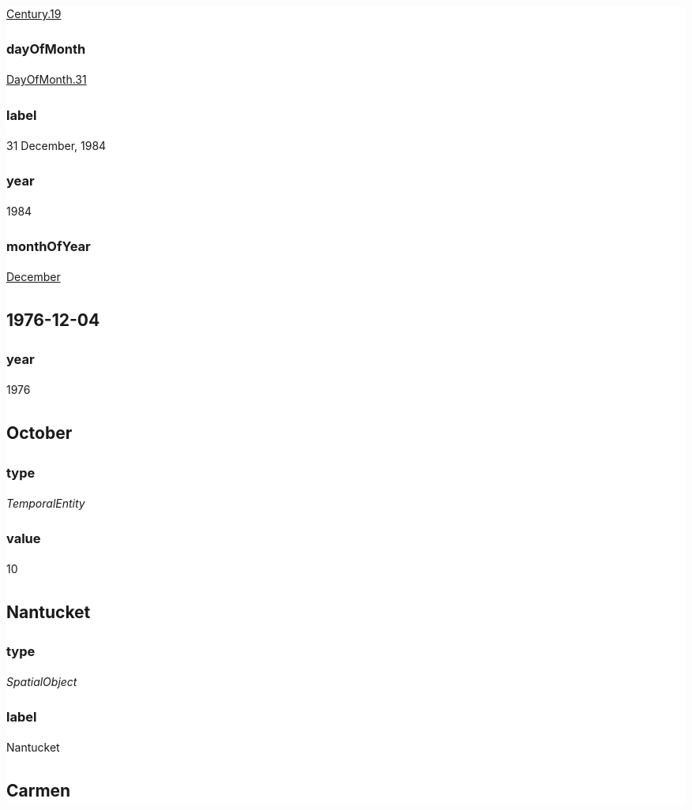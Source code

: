 
[Century.19](#Century.19)

### dayOfMonth


[DayOfMonth.31](#DayOfMonth.31)

### label


31 December, 1984

### year


1984

### monthOfYear


[December](#December)

## 1976-12-04

### year


1976

## October

### type


*TemporalEntity*

### value


10

## Nantucket

### type


*SpatialObject*

### label


Nantucket

## Carmen
